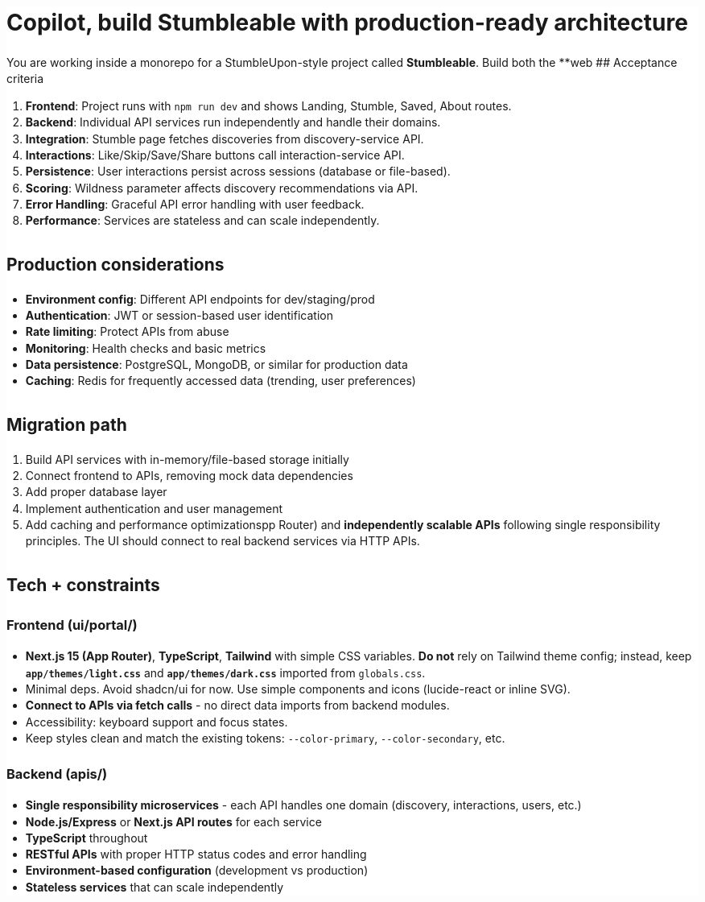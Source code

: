 # Copilot, build Stumbleable with production-ready architecture

You are working inside a monorepo for a StumbleUpon-style project called **Stumbleable**. Build both the **web ## Acceptance criteria
1. **Frontend**: Project runs with `npm run dev` and shows Landing, Stumble, Saved, About routes.
2. **Backend**: Individual API services run independently and handle their domains.
3. **Integration**: Stumble page fetches discoveries from discovery-service API.
4. **Interactions**: Like/Skip/Save/Share buttons call interaction-service API.
5. **Persistence**: User interactions persist across sessions (database or file-based).
6. **Scoring**: Wildness parameter affects discovery recommendations via API.
7. **Error Handling**: Graceful API error handling with user feedback.
8. **Performance**: Services are stateless and can scale independently.

## Production considerations
- **Environment config**: Different API endpoints for dev/staging/prod
- **Authentication**: JWT or session-based user identification
- **Rate limiting**: Protect APIs from abuse
- **Monitoring**: Health checks and basic metrics
- **Data persistence**: PostgreSQL, MongoDB, or similar for production data
- **Caching**: Redis for frequently accessed data (trending, user preferences)

## Migration path
1. Build API services with in-memory/file-based storage initially
2. Connect frontend to APIs, removing mock data dependencies  
3. Add proper database layer
4. Implement authentication and user management
5. Add caching and performance optimizationspp Router) and **independently scalable APIs** following single responsibility principles. The UI should connect to real backend services via HTTP APIs.

## Tech + constraints
### Frontend (ui/portal/)
- **Next.js 15 (App Router)**, **TypeScript**, **Tailwind** with simple CSS variables. **Do not** rely on Tailwind theme config; instead, keep **`app/themes/light.css`** and **`app/themes/dark.css`** imported from `globals.css`.
- Minimal deps. Avoid shadcn/ui for now. Use simple components and icons (lucide-react or inline SVG).
- **Connect to APIs via fetch calls** - no direct data imports from backend modules.
- Accessibility: keyboard support and focus states. 
- Keep styles clean and match the existing tokens: `--color-primary`, `--color-secondary`, etc.

### Backend (apis/)
- **Single responsibility microservices** - each API handles one domain (discovery, interactions, users, etc.)
- **Node.js/Express** or **Next.js API routes** for each service
- **TypeScript** throughout
- **RESTful APIs** with proper HTTP status codes and error handling
- **Environment-based configuration** (development vs production)
- **Stateless services** that can scale independently
